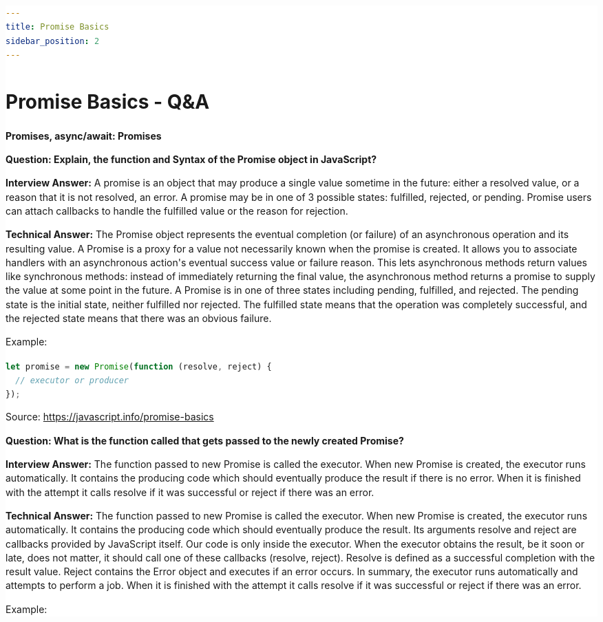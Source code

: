 ```yaml
---
title: Promise Basics
sidebar_position: 2
---
```


# Promise Basics - Q&A

**Promises, async/await: Promises**

**Question: Explain, the function and Syntax of the Promise object in JavaScript?**

**Interview Answer:** A promise is an object that may produce a single value sometime in the future: either a resolved value, or a reason that it is not resolved, an error. A promise may be in one of 3 possible states: fulfilled, rejected, or pending. Promise users can attach callbacks to handle the fulfilled value or the reason for rejection.

**Technical Answer:** The Promise object represents the eventual completion (or failure) of an asynchronous operation and its resulting value. A Promise is a proxy for a value not necessarily known when the promise is created. It allows you to associate handlers with an asynchronous action's eventual success value or failure reason. This lets asynchronous methods return values like synchronous methods: instead of immediately returning the final value, the asynchronous method returns a promise to supply the value at some point in the future. A Promise is in one of three states including pending, fulfilled, and rejected. The pending state is the initial state, neither fulfilled nor rejected. The fulfilled state means that the operation was completely successful, and the rejected state means that there was an obvious failure.

Example:

```js
let promise = new Promise(function (resolve, reject) {
  // executor or producer
});
```

Source: <https://javascript.info/promise-basics>

**Question: What is the function called that gets passed to the newly created Promise?**

**Interview Answer:** The function passed to new Promise is called the executor. When new Promise is created, the executor runs automatically. It contains the producing code which should eventually produce the result if there is no error. When it is finished with the attempt it calls resolve if it was successful or reject if there was an error.

**Technical Answer:** The function passed to new Promise is called the executor. When new Promise is created, the executor runs automatically. It contains the producing code which should eventually produce the result. Its arguments resolve and reject are callbacks provided by JavaScript itself. Our code is only inside the executor. When the executor obtains the result, be it soon or late, does not matter, it should call one of these callbacks (resolve, reject). Resolve is defined as a successful completion with the result value. Reject contains the Error object and executes if an error occurs. In summary, the executor runs automatically and attempts to perform a job. When it is finished with the attempt it calls resolve if it was successful or reject if there was an error.

Example:
